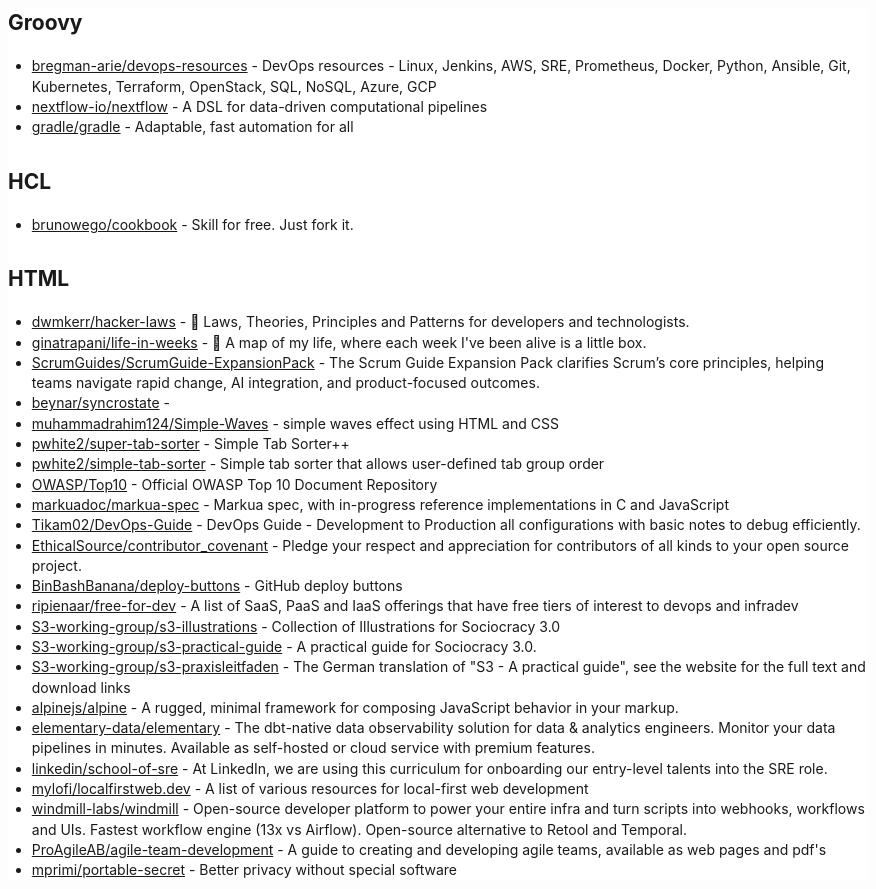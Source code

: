 ## Groovy 

- [bregman-arie/devops-resources](https://github.com/bregman-arie/devops-resources) - DevOps resources - Linux, Jenkins, AWS, SRE, Prometheus, Docker, Python, Ansible, Git, Kubernetes, Terraform, OpenStack, SQL, NoSQL, Azure, GCP
- [nextflow-io/nextflow](https://github.com/nextflow-io/nextflow) - A DSL for data-driven computational pipelines
- [gradle/gradle](https://github.com/gradle/gradle) - Adaptable, fast automation for all

## HCL 

- [brunowego/cookbook](https://github.com/brunowego/cookbook) - Skill for free. Just fork it.

## HTML 

- [dwmkerr/hacker-laws](https://github.com/dwmkerr/hacker-laws) - 🧠 Laws, Theories, Principles and Patterns for developers and technologists.
- [ginatrapani/life-in-weeks](https://github.com/ginatrapani/life-in-weeks) - 📍 A map of my life, where each week I've been alive is a little box.
- [ScrumGuides/ScrumGuide-ExpansionPack](https://github.com/ScrumGuides/ScrumGuide-ExpansionPack) - The Scrum Guide Expansion Pack clarifies Scrum’s core principles, helping teams navigate rapid change, AI integration, and product-focused outcomes.
- [beynar/syncrostate](https://github.com/beynar/syncrostate) - 
- [muhammadrahim124/Simple-Waves](https://github.com/muhammadrahim124/Simple-Waves) - simple waves effect using HTML and CSS
- [pwhite2/super-tab-sorter](https://github.com/pwhite2/super-tab-sorter) - Simple Tab Sorter++
- [pwhite2/simple-tab-sorter](https://github.com/pwhite2/simple-tab-sorter) - Simple tab sorter that allows user-defined tab group order
- [OWASP/Top10](https://github.com/OWASP/Top10) - Official OWASP Top 10 Document Repository
- [markuadoc/markua-spec](https://github.com/markuadoc/markua-spec) - Markua spec, with in-progress reference implementations in C and JavaScript
- [Tikam02/DevOps-Guide](https://github.com/Tikam02/DevOps-Guide) - DevOps Guide - Development to Production all configurations with basic notes to debug efficiently.
- [EthicalSource/contributor_covenant](https://github.com/EthicalSource/contributor_covenant) - Pledge your respect and appreciation for contributors of all kinds to your open source project.
- [BinBashBanana/deploy-buttons](https://github.com/BinBashBanana/deploy-buttons) - GitHub deploy buttons
- [ripienaar/free-for-dev](https://github.com/ripienaar/free-for-dev) - A list of SaaS, PaaS and IaaS offerings that have free tiers of interest to devops and infradev
- [S3-working-group/s3-illustrations](https://github.com/S3-working-group/s3-illustrations) - Collection of Illustrations for Sociocracy 3.0
- [S3-working-group/s3-practical-guide](https://github.com/S3-working-group/s3-practical-guide) - A practical guide for Sociocracy 3.0.
- [S3-working-group/s3-praxisleitfaden](https://github.com/S3-working-group/s3-praxisleitfaden) - The German translation of "S3 - A practical guide", see the website for the full text and download links
- [alpinejs/alpine](https://github.com/alpinejs/alpine) - A rugged, minimal framework for composing JavaScript behavior in your markup.
- [elementary-data/elementary](https://github.com/elementary-data/elementary) - The dbt-native data observability solution for data & analytics engineers. Monitor your data pipelines in minutes. Available as self-hosted or cloud service with premium features.
- [linkedin/school-of-sre](https://github.com/linkedin/school-of-sre) - At LinkedIn, we are using this curriculum for onboarding our entry-level talents into the SRE role.
- [mylofi/localfirstweb.dev](https://github.com/mylofi/localfirstweb.dev) - A list of various resources for local-first web development
- [windmill-labs/windmill](https://github.com/windmill-labs/windmill) - Open-source developer platform to power your entire infra and turn scripts into webhooks, workflows and UIs. Fastest workflow engine (13x vs Airflow). Open-source alternative to Retool and Temporal.
- [ProAgileAB/agile-team-development](https://github.com/ProAgileAB/agile-team-development) - A guide to creating and developing agile teams, available as web pages and pdf's
- [mprimi/portable-secret](https://github.com/mprimi/portable-secret) - Better privacy without special software